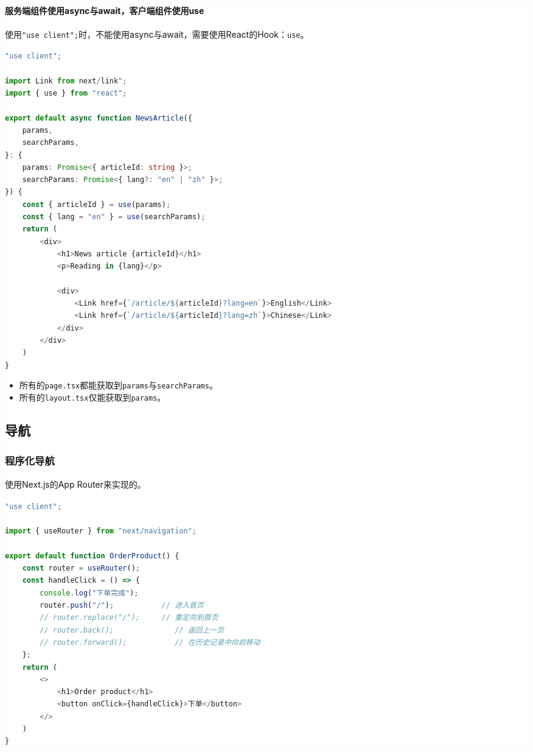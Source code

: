 #### 服务端组件使用async与await，客户端组件使用use

使用`"use client";`时，不能使用async与await，需要使用React的Hook：`use`。

```ts
"use client";

import Link from next/link";
import { use } from "react";

export default async function NewsArticle({
    params,
    searchParams,
}: {
    params: Promise<{ articleId: string }>;
    searchParams: Promise<{ lang?: "en" | "zh" }>;
}) {
    const { articleId } = use(params);
    const { lang = "en" } = use(searchParams);
    return (
        <div>
            <h1>News article {articleId}</h1>
            <p>Reading in {lang}</p>

            <div>
                <Link href={`/article/${articleId}?lang=en`}>English</Link>
                <Link href={`/article/${articleId}?lang=zh`}>Chinese</Link>
            </div>
        </div>
    )
}
```

- 所有的`page.tsx`都能获取到`params`与`searchParams`。
- 所有的`layout.tsx`仅能获取到`params`。

## 导航

### 程序化导航

使用Next.js的App Router来实现的。

```ts
"use client";

import { useRouter } from "next/navigation";

export default function OrderProduct() {
    const router = useRouter();
    const handleClick = () => {
        console.log("下单完成");
        router.push("/");           // 进入首页
        // router.replace("/");     // 重定向到首页
        // router.back();              // 返回上一页
        // router.forward();           // 在历史记录中向前移动
    };
    return (
        <>
            <h1>Order product</h1>
            <button onClick={handleClick}>下单</button>
        </>
    )
}

```
